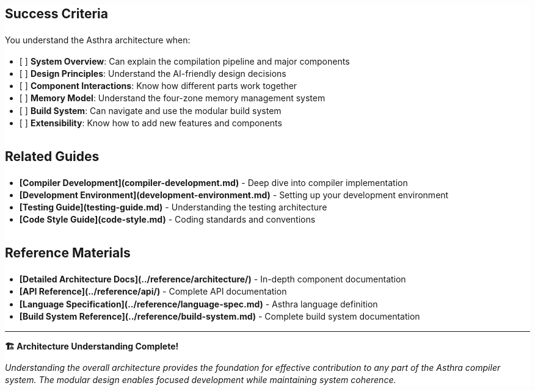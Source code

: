 ## Success Criteria

You understand the Asthra architecture when:

- &#91; &#93; **System Overview**: Can explain the compilation pipeline and major components
- &#91; &#93; **Design Principles**: Understand the AI-friendly design decisions
- &#91; &#93; **Component Interactions**: Know how different parts work together
- &#91; &#93; **Memory Model**: Understand the four-zone memory management system
- &#91; &#93; **Build System**: Can navigate and use the modular build system
- &#91; &#93; **Extensibility**: Know how to add new features and components

## Related Guides

- **&#91;Compiler Development&#93;(compiler-development.md)** - Deep dive into compiler implementation
- **&#91;Development Environment&#93;(development-environment.md)** - Setting up your development environment
- **&#91;Testing Guide&#93;(testing-guide.md)** - Understanding the testing architecture
- **&#91;Code Style Guide&#93;(code-style.md)** - Coding standards and conventions

## Reference Materials

- **&#91;Detailed Architecture Docs&#93;(../reference/architecture/)** - In-depth component documentation
- **&#91;API Reference&#93;(../reference/api/)** - Complete API documentation
- **&#91;Language Specification&#93;(../reference/language-spec.md)** - Asthra language definition
- **&#91;Build System Reference&#93;(../reference/build-system.md)** - Complete build system documentation

---

**🏗️ Architecture Understanding Complete!**

*Understanding the overall architecture provides the foundation for effective contribution to any part of the Asthra compiler system. The modular design enables focused development while maintaining system coherence.* 